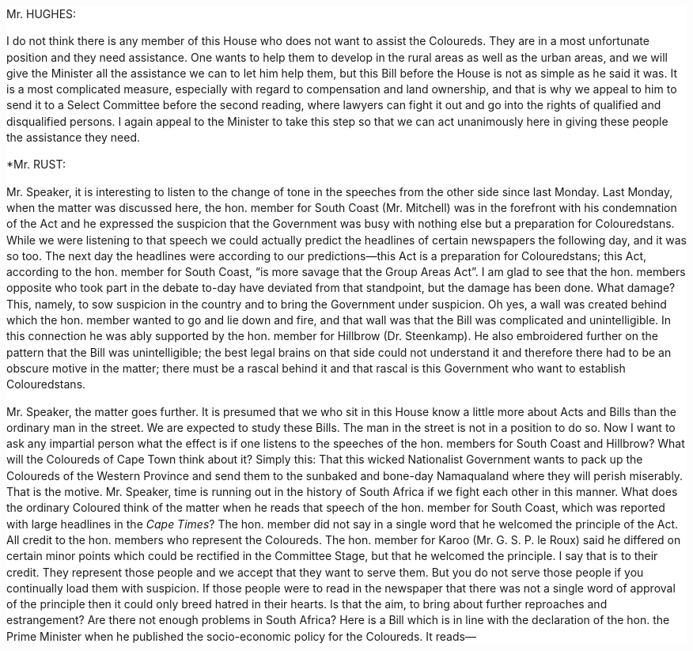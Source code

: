 <speech by="#hughes">

<from>Mr. <person refersTo="hansard_za">HUGHES</person>:</from>

<p>I do not think there is any member of this House who does not want to assist the Coloureds. They are in a most unfortunate position and they need assistance. One wants to help them to develop in the rural areas as well as the urban areas, and we will give the Minister all the assistance we can to let him help them, but this Bill before the House is not as simple as he said it was. It is a most complicated measure, especially with regard to compensation and land ownership, and that is why we appeal to him to send it to a Select Committee before the second reading, where lawyers can fight it out and go into the rights of qualified and disqualified persons. I again appeal to the Minister to take this step so that we can act unanimously here in giving these people the assistance they need.</p>

</speech>

<speech by="#rust">

<from>*Mr. <person refersTo="hansard_za">RUST</person>:</from>

<p>Mr. Speaker, it is interesting to listen to the change of tone in the speeches from the other side since last Monday. Last Monday, when the matter was discussed here, the hon. member for South Coast (Mr. Mitchell) was in the forefront with his condemnation of the Act and he expressed the suspicion that the Government was busy with nothing else but a preparation for Colouredstans. While we were listening to that speech we could actually predict the headlines of certain newspapers the following day, and it was so too. The next day the headlines were according to our predictions&#x2014;this Act is a preparation for Colouredstans; this Act, according to the hon. member for South Coast, &#x201C;is more savage that the Group Areas Act&#x201D;. I am glad to see that the hon. members opposite who took part in the debate to-day have deviated from that standpoint, but the damage has been done. What damage&#x003F; This, namely, to sow suspicion in the country and to bring the Government under suspicion. Oh yes, a wall was created behind which the hon. member wanted to go and lie down and fire, and that wall was that the Bill was complicated and unintelligible. In this connection he was ably supported by the hon. member for Hillbrow (Dr. Steenkamp). He also embroidered further on the pattern that the Bill was unintelligible; the best legal brains on that side could not understand it and therefore there had to be an obscure motive in the matter; there must be a rascal behind it and that rascal is this Government who want to establish Colouredstans.</p>

<p>Mr. Speaker, the matter goes further. It is presumed that we who sit in this House know a little more about Acts and Bills than the ordinary man in the street. We are expected to study these Bills. The man in the street is not in a position to do so. Now I want to ask any impartial person what the effect is if one listens to the speeches of the hon. members for South Coast and Hillbrow&#x003F; What will the Coloureds of Cape Town think about it&#x003F; Simply this: That this wicked Nationalist Government wants to pack up the Coloureds of the Western Province and send them to the sunbaked and bone-day Namaqualand where they will perish miserably. That is the motive. Mr. Speaker, time is running out in the history <span class="col_1733-1734" refersTo="page_0882"/>of South Africa if we fight each other in this manner. What does the ordinary Coloured think of the matter when he reads that speech of the hon. member for South Coast, which was reported with large headlines in the <i>Cape Times</i>&#x003F; The hon. member did not say in a single word that he welcomed the principle of the Act. All credit to the hon. members who represent the Coloureds. The hon. member for Karoo (Mr. G. S. P. le Roux) said he differed on certain minor points which could be rectified in the Committee Stage, but that he welcomed the principle. I say that is to their credit. They represent those people and we accept that they want to serve them. But you do not serve those people if you continually load them with suspicion. If those people were to read in the newspaper that there was not a single word of approval of the principle then it could only breed hatred in their hearts. Is that the aim, to bring about further reproaches and estrangement&#x003F; Are there not enough problems in South Africa&#x003F; Here is a Bill which is in line with the declaration of the hon. the Prime Minister when he published the socio-economic policy for the Coloureds. It reads&#x2014;</p>
